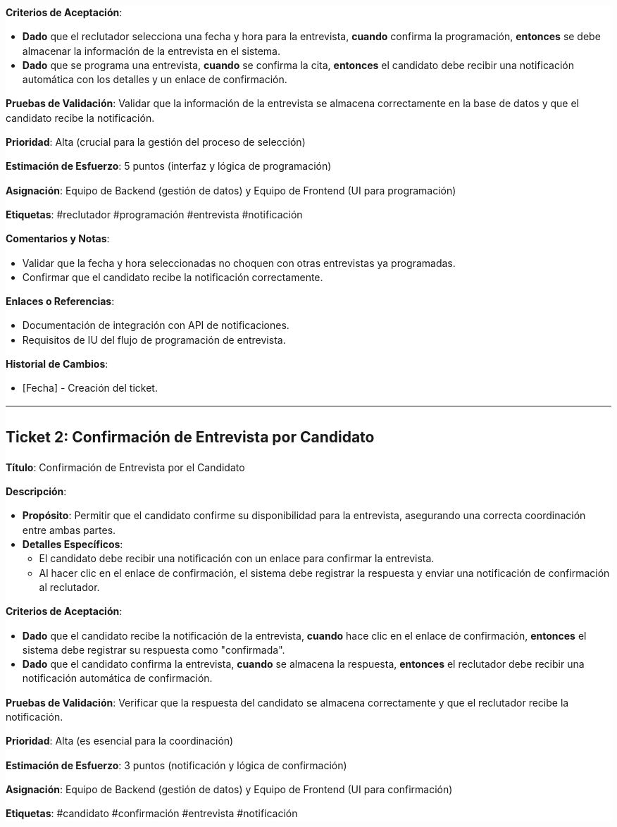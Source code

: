**Criterios de Aceptación**:
- **Dado** que el reclutador selecciona una fecha y hora para la entrevista, **cuando** confirma la programación, **entonces** se debe almacenar la información de la entrevista en el sistema.
- **Dado** que se programa una entrevista, **cuando** se confirma la cita, **entonces** el candidato debe recibir una notificación automática con los detalles y un enlace de confirmación.

**Pruebas de Validación**: Validar que la información de la entrevista se almacena correctamente en la base de datos y que el candidato recibe la notificación.

**Prioridad**: Alta (crucial para la gestión del proceso de selección)

**Estimación de Esfuerzo**: 5 puntos (interfaz y lógica de programación)

**Asignación**: Equipo de Backend (gestión de datos) y Equipo de Frontend (UI para programación)

**Etiquetas**: #reclutador #programación #entrevista #notificación

**Comentarios y Notas**:
- Validar que la fecha y hora seleccionadas no choquen con otras entrevistas ya programadas.
- Confirmar que el candidato recibe la notificación correctamente.

**Enlaces o Referencias**:
- Documentación de integración con API de notificaciones.
- Requisitos de IU del flujo de programación de entrevista.

**Historial de Cambios**:
- [Fecha] - Creación del ticket.

---

## Ticket 2: Confirmación de Entrevista por Candidato
**Título**: Confirmación de Entrevista por el Candidato

**Descripción**:
- **Propósito**: Permitir que el candidato confirme su disponibilidad para la entrevista, asegurando una correcta coordinación entre ambas partes.
- **Detalles Específicos**:
  - El candidato debe recibir una notificación con un enlace para confirmar la entrevista.
  - Al hacer clic en el enlace de confirmación, el sistema debe registrar la respuesta y enviar una notificación de confirmación al reclutador.

**Criterios de Aceptación**:
- **Dado** que el candidato recibe la notificación de la entrevista, **cuando** hace clic en el enlace de confirmación, **entonces** el sistema debe registrar su respuesta como "confirmada".
- **Dado** que el candidato confirma la entrevista, **cuando** se almacena la respuesta, **entonces** el reclutador debe recibir una notificación automática de confirmación.

**Pruebas de Validación**: Verificar que la respuesta del candidato se almacena correctamente y que el reclutador recibe la notificación.

**Prioridad**: Alta (es esencial para la coordinación)

**Estimación de Esfuerzo**: 3 puntos (notificación y lógica de confirmación)

**Asignación**: Equipo de Backend (gestión de datos) y Equipo de Frontend (UI para confirmación)

**Etiquetas**: #candidato #confirmación #entrevista #notificación
